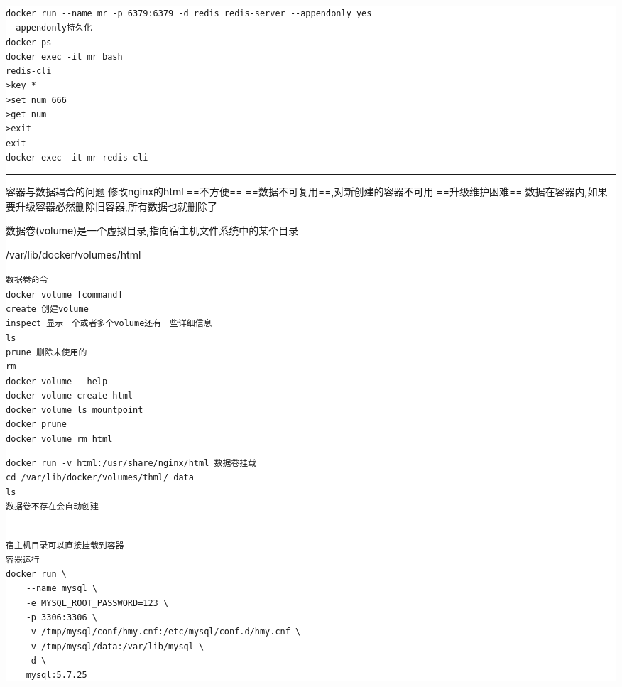 ```shell
docker run --name mr -p 6379:6379 -d redis redis-server --appendonly yes
--appendonly持久化
docker ps
docker exec -it mr bash
redis-cli
>key *
>set num 666
>get num
>exit
exit
docker exec -it mr redis-cli
```

***

容器与数据耦合的问题
修改nginx的html	==不方便==
==数据不可复用==,对新创建的容器不可用
==升级维护困难== 数据在容器内,如果要升级容器必然删除旧容器,所有数据也就删除了

数据卷(volume)是一个虚拟目录,指向宿主机文件系统中的某个目录

/var/lib/docker/volumes/html

```shell
数据卷命令
docker volume [command]
create 创建volume
inspect 显示一个或者多个volume还有一些详细信息
ls 
prune 删除未使用的
rm
docker volume --help
docker volume create html
docker volume ls mountpoint
docker prune 
docker volume rm html
```

```shell
docker run -v html:/usr/share/nginx/html 数据卷挂载
cd /var/lib/docker/volumes/thml/_data
ls
数据卷不存在会自动创建


```

```shell
宿主机目录可以直接挂载到容器
容器运行
docker run \
	--name mysql \
	-e MYSQL_ROOT_PASSWORD=123 \
	-p 3306:3306 \
	-v /tmp/mysql/conf/hmy.cnf:/etc/mysql/conf.d/hmy.cnf \
	-v /tmp/mysql/data:/var/lib/mysql \
	-d \ 
	mysql:5.7.25
```
